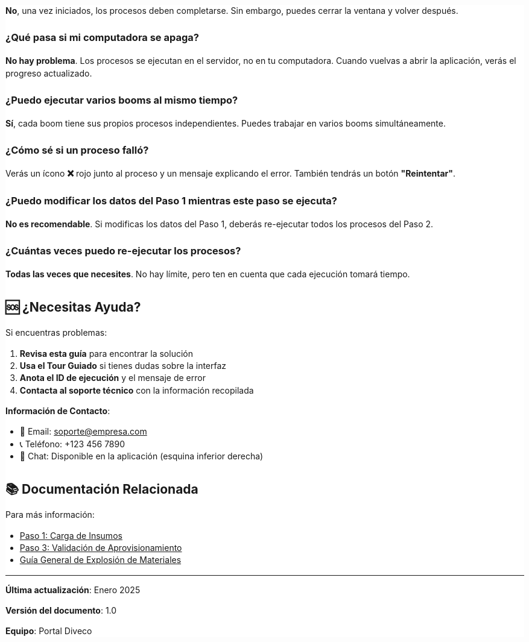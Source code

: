 **No**, una vez iniciados, los procesos deben completarse. Sin embargo, puedes cerrar la ventana y volver después.

### ¿Qué pasa si mi computadora se apaga?

**No hay problema**. Los procesos se ejecutan en el servidor, no en tu computadora. Cuando vuelvas a abrir la aplicación, verás el progreso actualizado.

### ¿Puedo ejecutar varios booms al mismo tiempo?

**Sí**, cada boom tiene sus propios procesos independientes. Puedes trabajar en varios booms simultáneamente.

### ¿Cómo sé si un proceso falló?

Verás un ícono **❌** rojo junto al proceso y un mensaje explicando el error. También tendrás un botón **"Reintentar"**.

### ¿Puedo modificar los datos del Paso 1 mientras este paso se ejecuta?

**No es recomendable**. Si modificas los datos del Paso 1, deberás re-ejecutar todos los procesos del Paso 2.

### ¿Cuántas veces puedo re-ejecutar los procesos?

**Todas las veces que necesites**. No hay límite, pero ten en cuenta que cada ejecución tomará tiempo.

## 🆘 ¿Necesitas Ayuda?

Si encuentras problemas:

1. **Revisa esta guía** para encontrar la solución
2. **Usa el Tour Guiado** si tienes dudas sobre la interfaz
3. **Anota el ID de ejecución** y el mensaje de error
4. **Contacta al soporte técnico** con la información recopilada

**Información de Contacto**:
- 📧 Email: soporte@empresa.com
- 📞 Teléfono: +123 456 7890
- 💬 Chat: Disponible en la aplicación (esquina inferior derecha)

## 📚 Documentación Relacionada

Para más información:

- [Paso 1: Carga de Insumos](./explosion-materiales-paso1-carga-insumos.md)
- [Paso 3: Validación de Aprovisionamiento](./explosion-materiales-paso3-validacion.md)
- [Guía General de Explosión de Materiales](./README-explosion-materiales.md)

---

**Última actualización**: Enero 2025

**Versión del documento**: 1.0

**Equipo**: Portal Diveco

